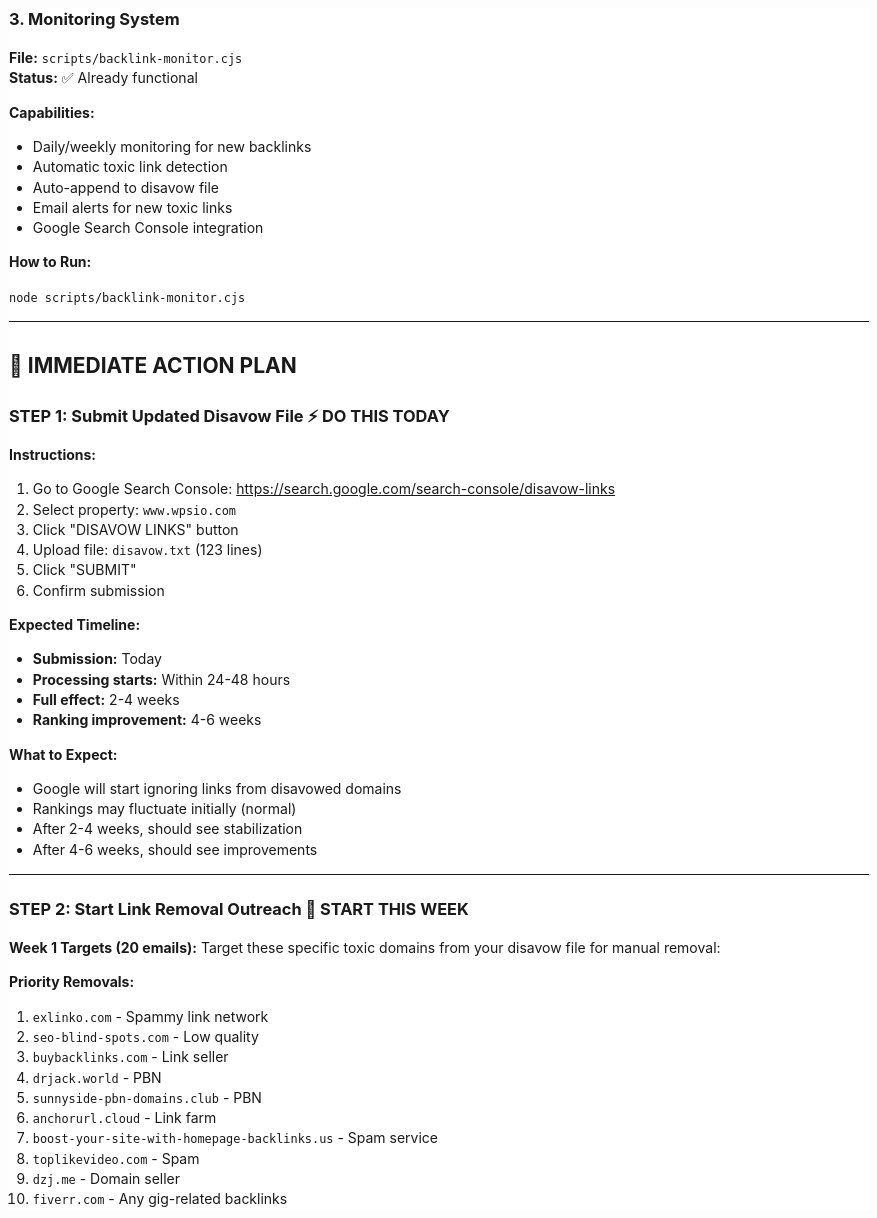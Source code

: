 ### **3. Monitoring System**
**File:** `scripts/backlink-monitor.cjs`  
**Status:** ✅ Already functional

**Capabilities:**
- Daily/weekly monitoring for new backlinks
- Automatic toxic link detection
- Auto-append to disavow file
- Email alerts for new toxic links
- Google Search Console integration

**How to Run:**
```bash
node scripts/backlink-monitor.cjs
```

---

## 🎯 **IMMEDIATE ACTION PLAN**

### **STEP 1: Submit Updated Disavow File** ⚡ **DO THIS TODAY**

**Instructions:**
1. Go to Google Search Console: https://search.google.com/search-console/disavow-links
2. Select property: `www.wpsio.com`
3. Click "DISAVOW LINKS" button
4. Upload file: `disavow.txt` (123 lines)
5. Click "SUBMIT"
6. Confirm submission

**Expected Timeline:**
- **Submission:** Today
- **Processing starts:** Within 24-48 hours
- **Full effect:** 2-4 weeks
- **Ranking improvement:** 4-6 weeks

**What to Expect:**
- Google will start ignoring links from disavowed domains
- Rankings may fluctuate initially (normal)
- After 2-4 weeks, should see stabilization
- After 4-6 weeks, should see improvements

---

### **STEP 2: Start Link Removal Outreach** 📧 **START THIS WEEK**

**Week 1 Targets (20 emails):**
Target these specific toxic domains from your disavow file for manual removal:

**Priority Removals:**
1. `exlinko.com` - Spammy link network
2. `seo-blind-spots.com` - Low quality
3. `buybacklinks.com` - Link seller
4. `drjack.world` - PBN
5. `sunnyside-pbn-domains.club` - PBN
6. `anchorurl.cloud` - Link farm
7. `boost-your-site-with-homepage-backlinks.us` - Spam service
8. `toplikevideo.com` - Spam
9. `dzj.me` - Domain seller
10. `fiverr.com` - Any gig-related backlinks
